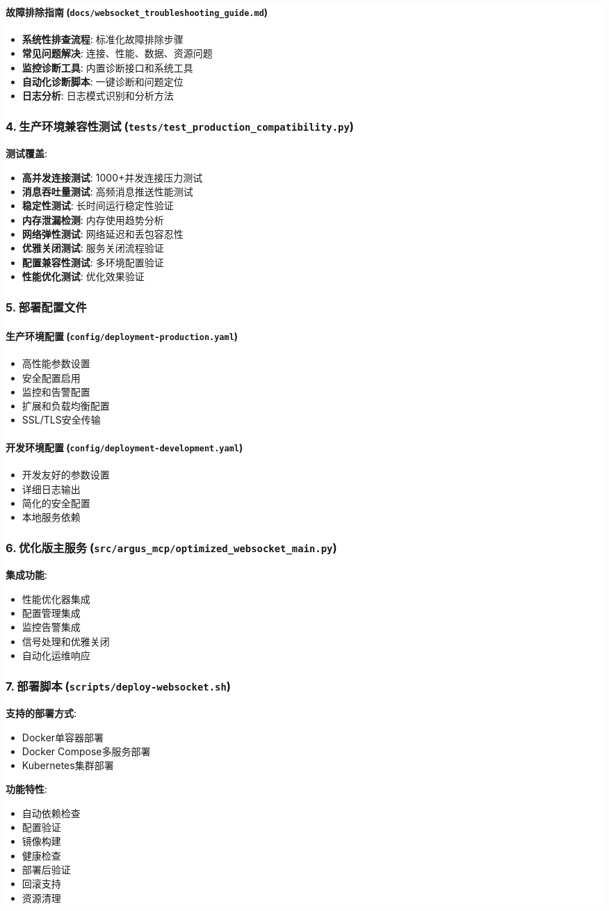 #### 故障排除指南 (`docs/websocket_troubleshooting_guide.md`)
- **系统性排查流程**: 标准化故障排除步骤
- **常见问题解决**: 连接、性能、数据、资源问题
- **监控诊断工具**: 内置诊断接口和系统工具
- **自动化诊断脚本**: 一键诊断和问题定位
- **日志分析**: 日志模式识别和分析方法

### 4. 生产环境兼容性测试 (`tests/test_production_compatibility.py`)

**测试覆盖**:
- **高并发连接测试**: 1000+并发连接压力测试
- **消息吞吐量测试**: 高频消息推送性能测试
- **稳定性测试**: 长时间运行稳定性验证
- **内存泄漏检测**: 内存使用趋势分析
- **网络弹性测试**: 网络延迟和丢包容忍性
- **优雅关闭测试**: 服务关闭流程验证
- **配置兼容性测试**: 多环境配置验证
- **性能优化测试**: 优化效果验证

### 5. 部署配置文件

#### 生产环境配置 (`config/deployment-production.yaml`)
- 高性能参数设置
- 安全配置启用
- 监控和告警配置
- 扩展和负载均衡配置
- SSL/TLS安全传输

#### 开发环境配置 (`config/deployment-development.yaml`)
- 开发友好的参数设置
- 详细日志输出
- 简化的安全配置
- 本地服务依赖

### 6. 优化版主服务 (`src/argus_mcp/optimized_websocket_main.py`)

**集成功能**:
- 性能优化器集成
- 配置管理集成
- 监控告警集成
- 信号处理和优雅关闭
- 自动化运维响应

### 7. 部署脚本 (`scripts/deploy-websocket.sh`)

**支持的部署方式**:
- Docker单容器部署
- Docker Compose多服务部署
- Kubernetes集群部署

**功能特性**:
- 自动依赖检查
- 配置验证
- 镜像构建
- 健康检查
- 部署后验证
- 回滚支持
- 资源清理
